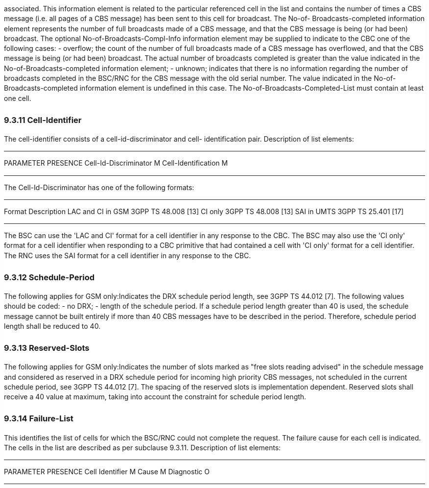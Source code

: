 associated. This information element is related to the particular referenced
cell in the list and contains the number of times a CBS message (i.e. all
pages of a CBS message) has been sent to this cell for broadcast. The No-of-
Broadcasts-completed information element represents the number of full
broadcasts made of a CBS message, and that the CBS message is being (or had
been) broadcast.
The optional No-of-Broadcasts-Compl-Info information element may be supplied
to indicate to the CBC one of the following cases:
\- overflow;
the count of the number of full broadcasts made of a CBS message has
overflowed, and that the CBS message is being (or had been) broadcast. The
actual number of broadcasts completed is greater than the value indicated in
the No-of-Broadcasts-completed information element;
\- unknown;
indicates that there is no information regarding the number of broadcasts
completed in the BSC/RNC for the CBS message with the old serial number. The
value indicated in the No-of-Broadcasts-completed information element is
undefined in this case.
The No-of-Broadcasts-Completed-List must contain at least one cell.
### 9.3.11 Cell-Identifier
The cell-identifier consists of a cell-id-discriminator and cell-
identification pair.
Description of list elements:
* * *
PARAMETER PRESENCE Cell-Id-Discriminator M Cell-Identification M
* * *
The Cell-Id-Discriminator has one of the following formats:
* * *
Format Description LAC and CI in GSM 3GPP TS 48.008 [13] CI only 3GPP TS
48.008 [13] SAI in UMTS 3GPP TS 25.401 [17]
* * *
The BSC can use the \'LAC and CI\' format for a cell identifier in any
response to the CBC. The BSC may also use the \'CI only\' format for a cell
identifier when responding to a CBC primitive that had contained a cell with
\'CI only\' format for a cell identifier. The RNC uses the SAI format for a
cell identifier in any response to the CBC.
### 9.3.12 Schedule-Period
The following applies for GSM only:Indicates the DRX schedule period length,
see 3GPP TS 44.012 [7].
The following values should be coded:
\- no DRX;
\- length of the schedule period.
If a schedule period length greater than 40 is used, the schedule message
cannot be built entirely if more than 40 CBS messages have to be described in
the period. Therefore, schedule period length shall be reduced to 40.
### 9.3.13 Reserved-Slots
The following applies for GSM only:Indicates the number of slots marked as
\"free slots reading advised\" in the schedule message and considered as
reserved in a DRX schedule period for incoming high priority CBS messages, not
scheduled in the current schedule period, see 3GPP TS 44.012 [7].
The spacing of the reserved slots is implementation dependent.
Reserved slots shall receive a 40 value at maximum, taking into account the
constraint for schedule period length.
### 9.3.14 Failure-List
This identifies the list of cells for which the BSC/RNC could not complete the
request. The failure cause for each cell is indicated.
The cells in the list are described as per subclause 9.3.11.
Description of list elements:
* * *
PARAMETER PRESENCE Cell Identifier M Cause M Diagnostic O
* * *
